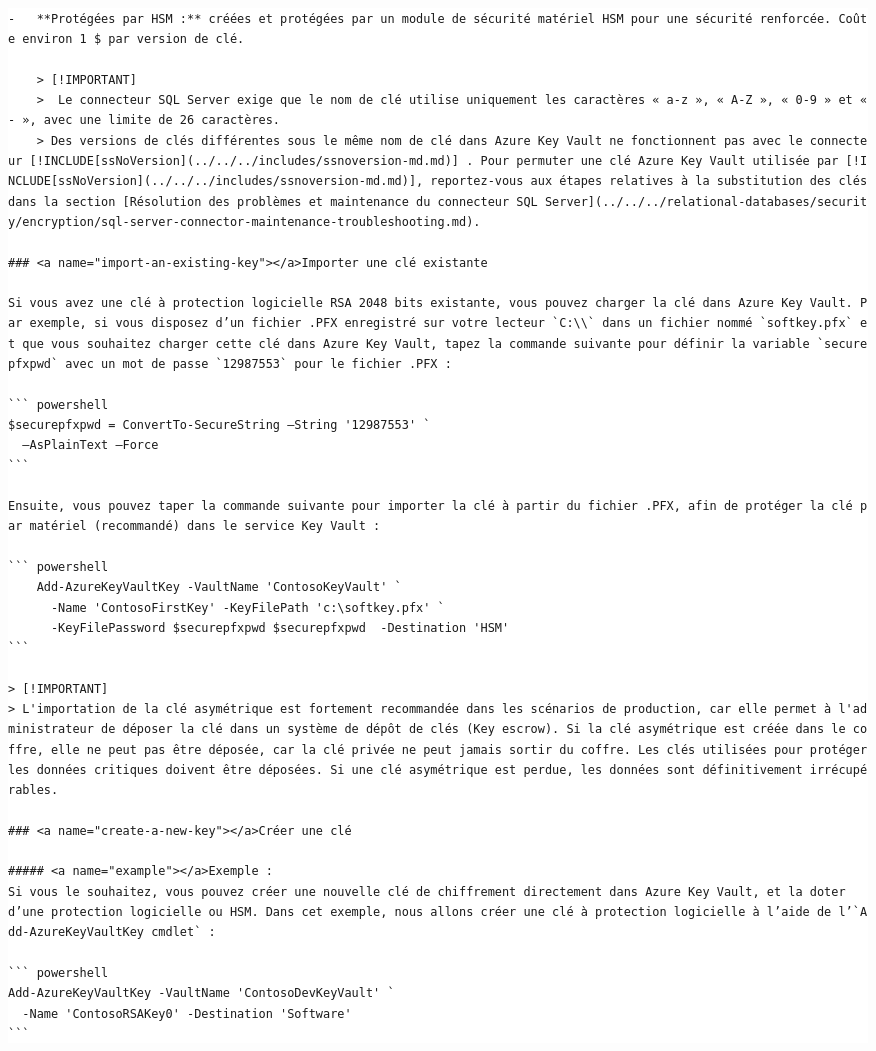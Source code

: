     -   **Protégées par HSM :** créées et protégées par un module de sécurité matériel HSM pour une sécurité renforcée. Coûte environ 1 $ par version de clé.  
  
        > [!IMPORTANT]  
        >  Le connecteur SQL Server exige que le nom de clé utilise uniquement les caractères « a-z », « A-Z », « 0-9 » et « - », avec une limite de 26 caractères.   
        > Des versions de clés différentes sous le même nom de clé dans Azure Key Vault ne fonctionnent pas avec le connecteur [!INCLUDE[ssNoVersion](../../../includes/ssnoversion-md.md)] . Pour permuter une clé Azure Key Vault utilisée par [!INCLUDE[ssNoVersion](../../../includes/ssnoversion-md.md)], reportez-vous aux étapes relatives à la substitution des clés dans la section [Résolution des problèmes et maintenance du connecteur SQL Server](../../../relational-databases/security/encryption/sql-server-connector-maintenance-troubleshooting.md).  

    ### <a name="import-an-existing-key"></a>Importer une clé existante   
  
    Si vous avez une clé à protection logicielle RSA 2048 bits existante, vous pouvez charger la clé dans Azure Key Vault. Par exemple, si vous disposez d’un fichier .PFX enregistré sur votre lecteur `C:\\` dans un fichier nommé `softkey.pfx` et que vous souhaitez charger cette clé dans Azure Key Vault, tapez la commande suivante pour définir la variable `securepfxpwd` avec un mot de passe `12987553` pour le fichier .PFX :  
  
    ``` powershell  
    $securepfxpwd = ConvertTo-SecureString –String '12987553' `  
      –AsPlainText –Force  
    ```  
  
    Ensuite, vous pouvez taper la commande suivante pour importer la clé à partir du fichier .PFX, afin de protéger la clé par matériel (recommandé) dans le service Key Vault :  
  
    ``` powershell  
        Add-AzureKeyVaultKey -VaultName 'ContosoKeyVault' `  
          -Name 'ContosoFirstKey' -KeyFilePath 'c:\softkey.pfx' `  
          -KeyFilePassword $securepfxpwd $securepfxpwd  -Destination 'HSM'  
    ```  
 
    > [!IMPORTANT]  
    > L'importation de la clé asymétrique est fortement recommandée dans les scénarios de production, car elle permet à l'administrateur de déposer la clé dans un système de dépôt de clés (Key escrow). Si la clé asymétrique est créée dans le coffre, elle ne peut pas être déposée, car la clé privée ne peut jamais sortir du coffre. Les clés utilisées pour protéger les données critiques doivent être déposées. Si une clé asymétrique est perdue, les données sont définitivement irrécupérables.  

    ### <a name="create-a-new-key"></a>Créer une clé

    ##### <a name="example"></a>Exemple :  
    Si vous le souhaitez, vous pouvez créer une nouvelle clé de chiffrement directement dans Azure Key Vault, et la doter d’une protection logicielle ou HSM. Dans cet exemple, nous allons créer une clé à protection logicielle à l’aide de l’`Add-AzureKeyVaultKey cmdlet` :  

    ``` powershell  
    Add-AzureKeyVaultKey -VaultName 'ContosoDevKeyVault' `  
      -Name 'ContosoRSAKey0' -Destination 'Software'  
    ```  
  
